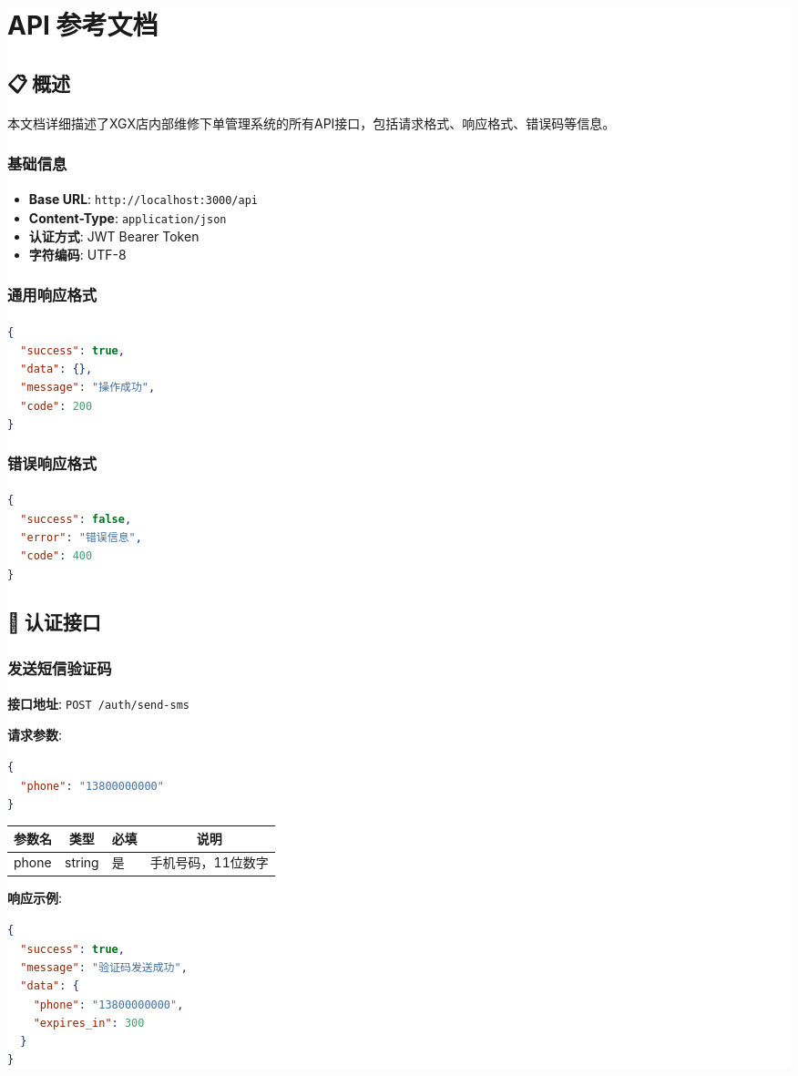 # API 参考文档

## 📋 概述

本文档详细描述了XGX店内部维修下单管理系统的所有API接口，包括请求格式、响应格式、错误码等信息。

### 基础信息
- **Base URL**: `http://localhost:3000/api`
- **Content-Type**: `application/json`
- **认证方式**: JWT Bearer Token
- **字符编码**: UTF-8

### 通用响应格式

```json
{
  "success": true,
  "data": {},
  "message": "操作成功",
  "code": 200
}
```

### 错误响应格式

```json
{
  "success": false,
  "error": "错误信息",
  "code": 400
}
```

## 🔐 认证接口

### 发送短信验证码

**接口地址**: `POST /auth/send-sms`

**请求参数**:
```json
{
  "phone": "13800000000"
}
```

| 参数名 | 类型 | 必填 | 说明 |
|--------|------|------|------|
| phone | string | 是 | 手机号码，11位数字 |

**响应示例**:
```json
{
  "success": true,
  "message": "验证码发送成功",
  "data": {
    "phone": "13800000000",
    "expires_in": 300
  }
}
```
